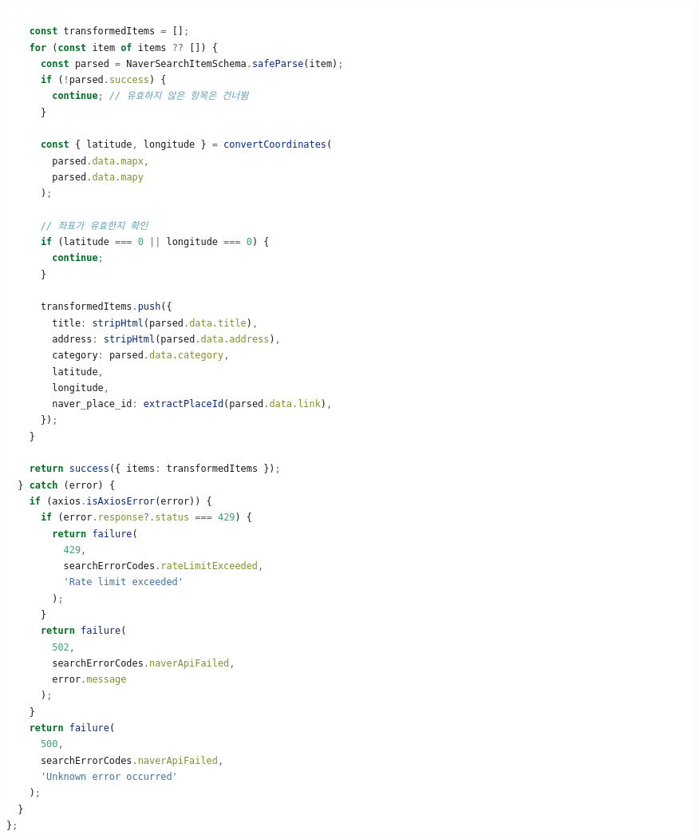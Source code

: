 ```typescript

    const transformedItems = [];
    for (const item of items ?? []) {
      const parsed = NaverSearchItemSchema.safeParse(item);
      if (!parsed.success) {
        continue; // 유효하지 않은 항목은 건너뜀
      }

      const { latitude, longitude } = convertCoordinates(
        parsed.data.mapx,
        parsed.data.mapy
      );

      // 좌표가 유효한지 확인
      if (latitude === 0 || longitude === 0) {
        continue;
      }

      transformedItems.push({
        title: stripHtml(parsed.data.title),
        address: stripHtml(parsed.data.address),
        category: parsed.data.category,
        latitude,
        longitude,
        naver_place_id: extractPlaceId(parsed.data.link),
      });
    }

    return success({ items: transformedItems });
  } catch (error) {
    if (axios.isAxiosError(error)) {
      if (error.response?.status === 429) {
        return failure(
          429,
          searchErrorCodes.rateLimitExceeded,
          'Rate limit exceeded'
        );
      }
      return failure(
        502,
        searchErrorCodes.naverApiFailed,
        error.message
      );
    }
    return failure(
      500,
      searchErrorCodes.naverApiFailed,
      'Unknown error occurred'
    );
  }
};
```
